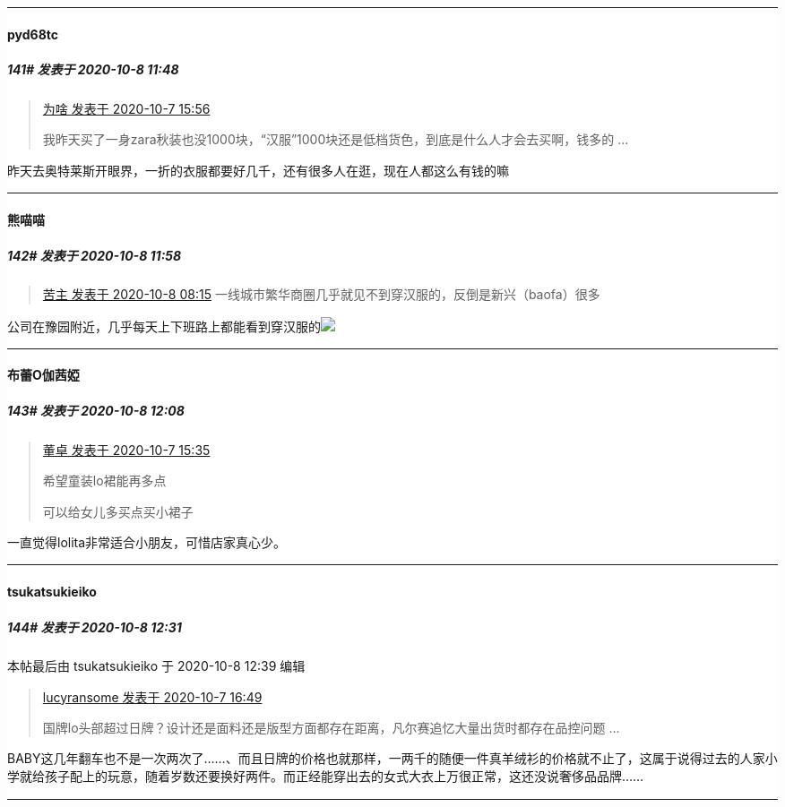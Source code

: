 
-----

####  pyd68tc  
##### 141#       发表于 2020-10-8 11:48


<blockquote><a href="httphttps://bbs.saraba1st.com/2b/forum.php?mod=redirect&amp;goto=findpost&amp;pid=48977534&amp;ptid=1963713" target="_blank">为啥 发表于 2020-10-7 15:56</a>

我昨天买了一身zara秋装也没1000块，“汉服”1000块还是低档货色，到底是什么人才会去买啊，钱多的 ...</blockquote>
昨天去奥特莱斯开眼界，一折的衣服都要好几千，还有很多人在逛，现在人都这么有钱的嘛


-----

####  熊喵喵  
##### 142#       发表于 2020-10-8 11:58


<blockquote><a href="httphttps://bbs.saraba1st.com/2b/forum.php?mod=redirect&amp;goto=findpost&amp;pid=48983776&amp;ptid=1963713" target="_blank">苦主 发表于 2020-10-8 08:15</a>
一线城市繁华商圈几乎就见不到穿汉服的，反倒是新兴（baofa）很多</blockquote>
公司在豫园附近，几乎每天上下班路上都能看到穿汉服的<img src="https://static.saraba1st.com/image/smiley/face2017/002.png" referrerpolicy="no-referrer">


-----

####  布蕾O伽茜婭  
##### 143#       发表于 2020-10-8 12:08


<blockquote><a href="httphttps://bbs.saraba1st.com/2b/forum.php?mod=redirect&amp;goto=findpost&amp;pid=48977313&amp;ptid=1963713" target="_blank">董卓 发表于 2020-10-7 15:35</a>

希望童装lo裙能再多点

可以给女儿多买点买小裙子</blockquote>
一直觉得lolita非常适合小朋友，可惜店家真心少。


-----

####  tsukatsukieiko  
##### 144#       发表于 2020-10-8 12:31


 本帖最后由 tsukatsukieiko 于 2020-10-8 12:39 编辑 
<blockquote><a href="httphttps://bbs.saraba1st.com/2b/forum.php?mod=redirect&amp;goto=findpost&amp;pid=48978079&amp;ptid=1963713" target="_blank">lucyransome 发表于 2020-10-7 16:49</a>

国牌lo头部超过日牌？设计还是面料还是版型方面都存在距离，凡尔赛追忆大量出货时都存在品控问题 ...</blockquote>
BABY这几年翻车也不是一次两次了……、而且日牌的价格也就那样，一两千的随便一件真羊绒衫的价格就不止了，这属于说得过去的人家小学就给孩子配上的玩意，随着岁数还要换好两件。而正经能穿出去的女式大衣上万很正常，这还没说奢侈品品牌……


-----
